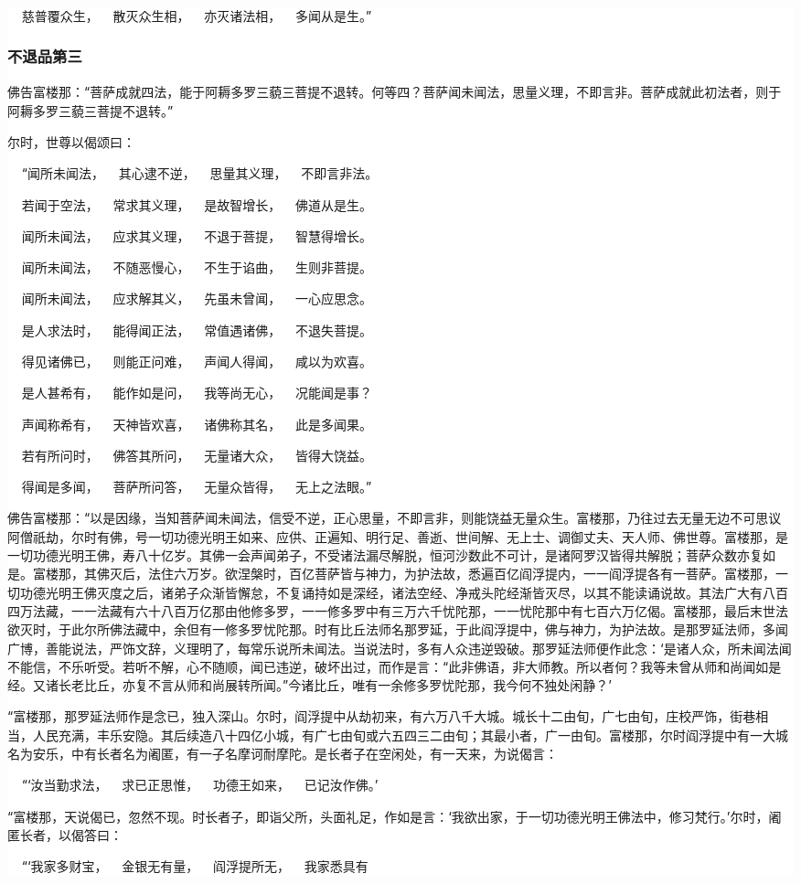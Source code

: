&nbsp;&nbsp;&nbsp;&nbsp;慈普覆众生，&nbsp;&nbsp;&nbsp;&nbsp;散灭众生相，&nbsp;&nbsp;&nbsp;&nbsp;亦灭诸法相，&nbsp;&nbsp;&nbsp;&nbsp;多闻从是生。”

### 不退品第三

佛告富楼那：“菩萨成就四法，能于阿耨多罗三藐三菩提不退转。何等四？菩萨闻未闻法，思量义理，不即言非。菩萨成就此初法者，则于阿耨多罗三藐三菩提不退转。”

尔时，世尊以偈颂曰：

&nbsp;&nbsp;&nbsp;&nbsp;“闻所未闻法，&nbsp;&nbsp;&nbsp;&nbsp;其心逮不逆，&nbsp;&nbsp;&nbsp;&nbsp;思量其义理，&nbsp;&nbsp;&nbsp;&nbsp;不即言非法。

&nbsp;&nbsp;&nbsp;&nbsp;若闻于空法，&nbsp;&nbsp;&nbsp;&nbsp;常求其义理，&nbsp;&nbsp;&nbsp;&nbsp;是故智增长，&nbsp;&nbsp;&nbsp;&nbsp;佛道从是生。

&nbsp;&nbsp;&nbsp;&nbsp;闻所未闻法，&nbsp;&nbsp;&nbsp;&nbsp;应求其义理，&nbsp;&nbsp;&nbsp;&nbsp;不退于菩提，&nbsp;&nbsp;&nbsp;&nbsp;智慧得增长。

&nbsp;&nbsp;&nbsp;&nbsp;闻所未闻法，&nbsp;&nbsp;&nbsp;&nbsp;不随恶慢心，&nbsp;&nbsp;&nbsp;&nbsp;不生于谄曲，&nbsp;&nbsp;&nbsp;&nbsp;生则非菩提。

&nbsp;&nbsp;&nbsp;&nbsp;闻所未闻法，&nbsp;&nbsp;&nbsp;&nbsp;应求解其义，&nbsp;&nbsp;&nbsp;&nbsp;先虽未曾闻，&nbsp;&nbsp;&nbsp;&nbsp;一心应思念。

&nbsp;&nbsp;&nbsp;&nbsp;是人求法时，&nbsp;&nbsp;&nbsp;&nbsp;能得闻正法，&nbsp;&nbsp;&nbsp;&nbsp;常值遇诸佛，&nbsp;&nbsp;&nbsp;&nbsp;不退失菩提。

&nbsp;&nbsp;&nbsp;&nbsp;得见诸佛已，&nbsp;&nbsp;&nbsp;&nbsp;则能正问难，&nbsp;&nbsp;&nbsp;&nbsp;声闻人得闻，&nbsp;&nbsp;&nbsp;&nbsp;咸以为欢喜。

&nbsp;&nbsp;&nbsp;&nbsp;是人甚希有，&nbsp;&nbsp;&nbsp;&nbsp;能作如是问，&nbsp;&nbsp;&nbsp;&nbsp;我等尚无心，&nbsp;&nbsp;&nbsp;&nbsp;况能闻是事？

&nbsp;&nbsp;&nbsp;&nbsp;声闻称希有，&nbsp;&nbsp;&nbsp;&nbsp;天神皆欢喜，&nbsp;&nbsp;&nbsp;&nbsp;诸佛称其名，&nbsp;&nbsp;&nbsp;&nbsp;此是多闻果。

&nbsp;&nbsp;&nbsp;&nbsp;若有所问时，&nbsp;&nbsp;&nbsp;&nbsp;佛答其所问，&nbsp;&nbsp;&nbsp;&nbsp;无量诸大众，&nbsp;&nbsp;&nbsp;&nbsp;皆得大饶益。

&nbsp;&nbsp;&nbsp;&nbsp;得闻是多闻，&nbsp;&nbsp;&nbsp;&nbsp;菩萨所问答，&nbsp;&nbsp;&nbsp;&nbsp;无量众皆得，&nbsp;&nbsp;&nbsp;&nbsp;无上之法眼。”

佛告富楼那：“以是因缘，当知菩萨闻未闻法，信受不逆，正心思量，不即言非，则能饶益无量众生。富楼那，乃往过去无量无边不可思议阿僧祇劫，尔时有佛，号一切功德光明王如来、应供、正遍知、明行足、善逝、世间解、无上士、调御丈夫、天人师、佛世尊。富楼那，是一切功德光明王佛，寿八十亿岁。其佛一会声闻弟子，不受诸法漏尽解脱，恒河沙数此不可计，是诸阿罗汉皆得共解脱；菩萨众数亦复如是。富楼那，其佛灭后，法住六万岁。欲涅槃时，百亿菩萨皆与神力，为护法故，悉遍百亿阎浮提内，一一阎浮提各有一菩萨。富楼那，一切功德光明王佛灭度之后，诸弟子众渐皆懈怠，不复诵持如是深经，诸法空经、净戒头陀经渐皆灭尽，以其不能读诵说故。其法广大有八百四万法藏，一一法藏有六十八百万亿那由他修多罗，一一修多罗中有三万六千忧陀那，一一忧陀那中有七百六万亿偈。富楼那，最后末世法欲灭时，于此尔所佛法藏中，余但有一修多罗忧陀那。时有比丘法师名那罗延，于此阎浮提中，佛与神力，为护法故。是那罗延法师，多闻广博，善能说法，严饰文辞，义理明了，每常乐说所未闻法。当说法时，多有人众违逆毁破。那罗延法师便作此念：‘是诸人众，所未闻法闻不能信，不乐听受。若听不解，心不随顺，闻已违逆，破坏出过，而作是言：“此非佛语，非大师教。所以者何？我等未曾从师和尚闻如是经。又诸长老比丘，亦复不言从师和尚展转所闻。”今诸比丘，唯有一余修多罗忧陀那，我今何不独处闲静？’

“富楼那，那罗延法师作是念已，独入深山。尔时，阎浮提中从劫初来，有六万八千大城。城长十二由旬，广七由旬，庄校严饰，街巷相当，人民充满，丰乐安隐。其后续造八十四亿小城，有广七由旬或六五四三二由旬；其最小者，广一由旬。富楼那，尔时阎浮提中有一大城名为安乐，中有长者名为阇匿，有一子名摩诃耐摩陀。是长者子在空闲处，有一天来，为说偈言：

&nbsp;&nbsp;&nbsp;&nbsp;“‘汝当勤求法，&nbsp;&nbsp;&nbsp;&nbsp;求已正思惟，&nbsp;&nbsp;&nbsp;&nbsp;功德王如来，&nbsp;&nbsp;&nbsp;&nbsp;已记汝作佛。’

“富楼那，天说偈已，忽然不现。时长者子，即诣父所，头面礼足，作如是言：‘我欲出家，于一切功德光明王佛法中，修习梵行。’尔时，阇匿长者，以偈答曰：

&nbsp;&nbsp;&nbsp;&nbsp;“‘我家多财宝，&nbsp;&nbsp;&nbsp;&nbsp;金银无有量，&nbsp;&nbsp;&nbsp;&nbsp;阎浮提所无，&nbsp;&nbsp;&nbsp;&nbsp;我家悉具有
